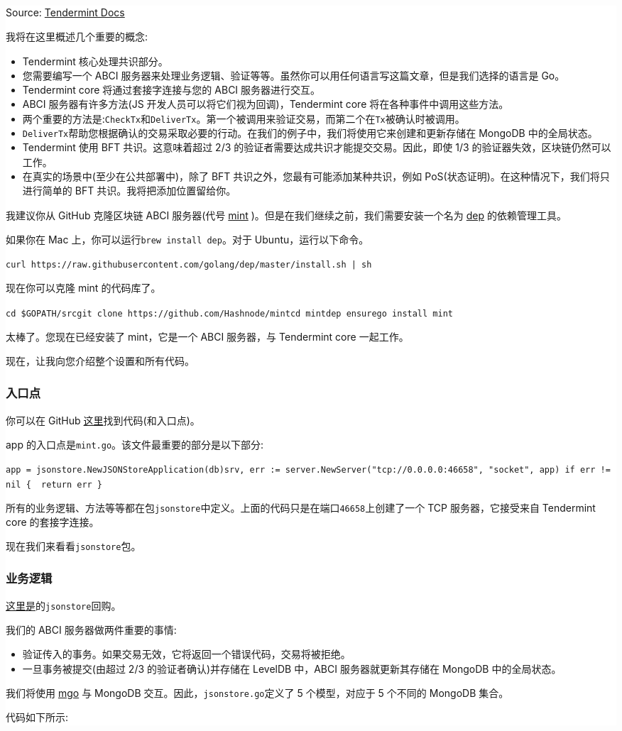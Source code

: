 Source: [Tendermint Docs](http://tendermint.readthedocs.io/projects/tools/en/master/introduction.html)

我将在这里概述几个重要的概念:

*   Tendermint 核心处理共识部分。
*   您需要编写一个 ABCI 服务器来处理业务逻辑、验证等等。虽然你可以用任何语言写这篇文章，但是我们选择的语言是 Go。
*   Tendermint core 将通过套接字连接与您的 ABCI 服务器进行交互。
*   ABCI 服务器有许多方法(JS 开发人员可以将它们视为回调)，Tendermint core 将在各种事件中调用这些方法。
*   两个重要的方法是:`CheckTx`和`DeliverTx`。第一个被调用来验证交易，而第二个在`Tx`被确认时被调用。
*   `DeliverTx`帮助您根据确认的交易采取必要的行动。在我们的例子中，我们将使用它来创建和更新存储在 MongoDB 中的全局状态。
*   Tendermint 使用 BFT 共识。这意味着超过 2/3 的验证者需要达成共识才能提交交易。因此，即使 1/3 的验证器失效，区块链仍然可以工作。
*   在真实的场景中(至少在公共部署中)，除了 BFT 共识之外，您最有可能添加某种共识，例如 PoS(状态证明)。在这种情况下，我们将只进行简单的 BFT 共识。我将把添加位置留给你。

我建议你从 GitHub 克隆区块链 ABCI 服务器(代号 [mint](https://github.com/Hashnode/mint) )。但是在我们继续之前，我们需要安装一个名为 [dep](https://github.com/golang/dep) 的依赖管理工具。

如果你在 Mac 上，你可以运行`brew install dep`。对于 Ubuntu，运行以下命令。

```
curl https://raw.githubusercontent.com/golang/dep/master/install.sh | sh
```

现在你可以克隆 mint 的代码库了。

```
cd $GOPATH/srcgit clone https://github.com/Hashnode/mintcd mintdep ensurego install mint
```

太棒了。您现在已经安装了 mint，它是一个 ABCI 服务器，与 Tendermint core 一起工作。

现在，让我向您介绍整个设置和所有代码。

### 入口点

你可以在 GitHub [这里](https://github.com/Hashnode/mint/blob/master/mint.go)找到代码(和入口点)。

app 的入口点是`mint.go`。该文件最重要的部分是以下部分:

```
app = jsonstore.NewJSONStoreApplication(db)srv, err := server.NewServer("tcp://0.0.0.0:46658", "socket", app) if err != nil {  return err }
```

所有的业务逻辑、方法等等都在包`jsonstore`中定义。上面的代码只是在端口`46658`上创建了一个 TCP 服务器，它接受来自 Tendermint core 的套接字连接。

现在我们来看看`jsonstore`包。

### 业务逻辑

[这里是](https://github.com/Hashnode/mint/blob/master/jsonstore/jsonstore.go)的`jsonstore`回购。

我们的 ABCI 服务器做两件重要的事情:

*   验证传入的事务。如果交易无效，它将返回一个错误代码，交易将被拒绝。
*   一旦事务被提交(由超过 2/3 的验证者确认)并存储在 LevelDB 中，ABCI 服务器就更新其存储在 MongoDB 中的全局状态。

我们将使用 [mgo](https://labix.org/mgo) 与 MongoDB 交互。因此，`jsonstore.go`定义了 5 个模型，对应于 5 个不同的 MongoDB 集合。

代码如下所示:
